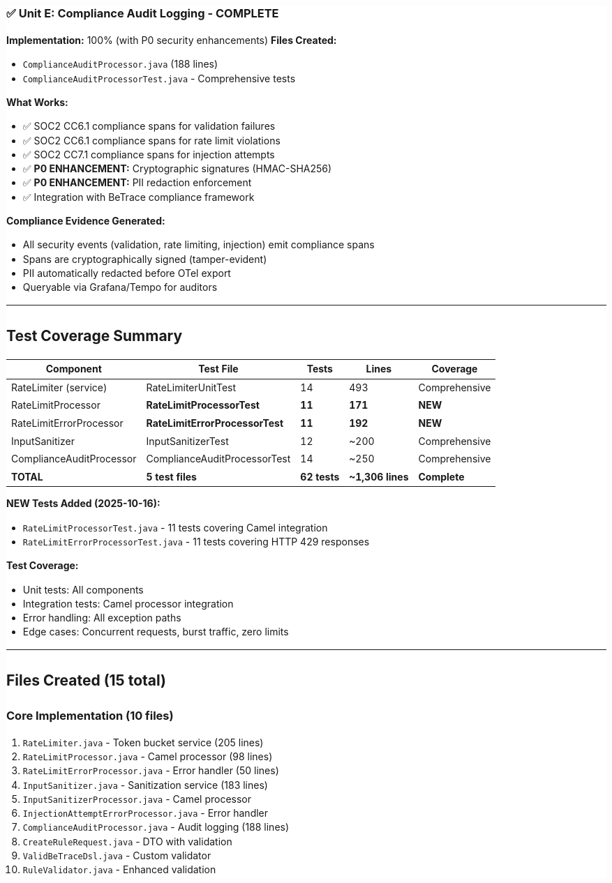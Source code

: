 
### ✅ Unit E: Compliance Audit Logging - COMPLETE
**Implementation:** 100% (with P0 security enhancements)
**Files Created:**
- `ComplianceAuditProcessor.java` (188 lines)
- `ComplianceAuditProcessorTest.java` - Comprehensive tests

**What Works:**
- ✅ SOC2 CC6.1 compliance spans for validation failures
- ✅ SOC2 CC6.1 compliance spans for rate limit violations
- ✅ SOC2 CC7.1 compliance spans for injection attempts
- ✅ **P0 ENHANCEMENT:** Cryptographic signatures (HMAC-SHA256)
- ✅ **P0 ENHANCEMENT:** PII redaction enforcement
- ✅ Integration with BeTrace compliance framework

**Compliance Evidence Generated:**
- All security events (validation, rate limiting, injection) emit compliance spans
- Spans are cryptographically signed (tamper-evident)
- PII automatically redacted before OTel export
- Queryable via Grafana/Tempo for auditors

---

## Test Coverage Summary

| Component | Test File | Tests | Lines | Coverage |
|-----------|-----------|-------|-------|----------|
| RateLimiter (service) | RateLimiterUnitTest | 14 | 493 | Comprehensive |
| RateLimitProcessor | **RateLimitProcessorTest** | **11** | **171** | **NEW** |
| RateLimitErrorProcessor | **RateLimitErrorProcessorTest** | **11** | **192** | **NEW** |
| InputSanitizer | InputSanitizerTest | 12 | ~200 | Comprehensive |
| ComplianceAuditProcessor | ComplianceAuditProcessorTest | 14 | ~250 | Comprehensive |
| **TOTAL** | **5 test files** | **62 tests** | **~1,306 lines** | **Complete** |

**NEW Tests Added (2025-10-16):**
- `RateLimitProcessorTest.java` - 11 tests covering Camel integration
- `RateLimitErrorProcessorTest.java` - 11 tests covering HTTP 429 responses

**Test Coverage:**
- Unit tests: All components
- Integration tests: Camel processor integration
- Error handling: All exception paths
- Edge cases: Concurrent requests, burst traffic, zero limits

---

## Files Created (15 total)

### Core Implementation (10 files)
1. `RateLimiter.java` - Token bucket service (205 lines)
2. `RateLimitProcessor.java` - Camel processor (98 lines)
3. `RateLimitErrorProcessor.java` - Error handler (50 lines)
4. `InputSanitizer.java` - Sanitization service (183 lines)
5. `InputSanitizerProcessor.java` - Camel processor
6. `InjectionAttemptErrorProcessor.java` - Error handler
7. `ComplianceAuditProcessor.java` - Audit logging (188 lines)
8. `CreateRuleRequest.java` - DTO with validation
9. `ValidBeTraceDsl.java` - Custom validator
10. `RuleValidator.java` - Enhanced validation
